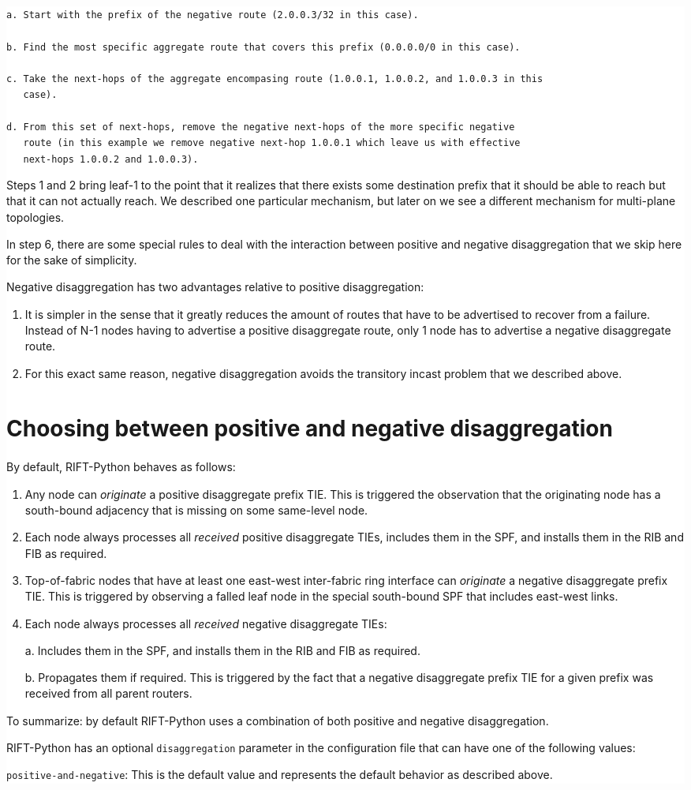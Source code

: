     a. Start with the prefix of the negative route (2.0.0.3/32 in this case).

    b. Find the most specific aggregate route that covers this prefix (0.0.0.0/0 in this case).

    c. Take the next-hops of the aggregate encompasing route (1.0.0.1, 1.0.0.2, and 1.0.0.3 in this
       case).

    d. From this set of next-hops, remove the negative next-hops of the more specific negative
       route (in this example we remove negative next-hop 1.0.0.1 which leave us with effective
       next-hops 1.0.0.2 and 1.0.0.3).

Steps 1 and 2 bring leaf-1 to the point that it realizes that there exists some destination prefix
that it should be able to reach but that it can not actually reach. We described one particular
mechanism, but later on we see a different mechanism for multi-plane topologies.

In step 6, there are some special rules to deal with the interaction between positive and
negative disaggregation that we skip here for the sake of simplicity.

Negative disaggregation has two advantages relative to positive disaggregation:

 1. It is simpler in the sense that it greatly reduces the amount of routes that have to be
    advertised to recover from a failure. Instead of N-1 nodes having to advertise a positive
    disaggregate route, only 1 node has to advertise a negative disaggregate route.
 
 2. For this exact same reason, negative disaggregation avoids the transitory incast problem that
    we described above.

# Choosing between positive and negative disaggregation

By default, RIFT-Python behaves as follows:

 1. Any node can _originate_ a positive disaggregate prefix TIE. This is triggered
    the observation that the originating node has a south-bound adjacency that is missing on
    some same-level node.

 2. Each node always processes all _received_ positive disaggregate TIEs, includes them in the SPF,
    and installs them in the RIB and FIB as required.

 3. Top-of-fabric nodes that have at least one east-west inter-fabric ring interface
    can _originate_ a negative disaggregate prefix TIE. This is triggered by observing
    a falled leaf node in the special south-bound SPF that includes east-west links.

 4. Each node always processes all _received_ negative disaggregate TIEs:
 
    a. Includes them in the SPF, and installs them in the RIB and FIB as required.

    b. Propagates them if required. This is triggered
    by the fact that a negative disaggregate prefix TIE for a given prefix was received from all
    parent routers.

To summarize: by default RIFT-Python uses a combination of both positive and negative
disaggregation.

RIFT-Python has an optional `disaggregation` parameter in the configuration file that can have
one of the following values:

`positive-and-negative`: This is the default value and represents the default behavior as described
above.
